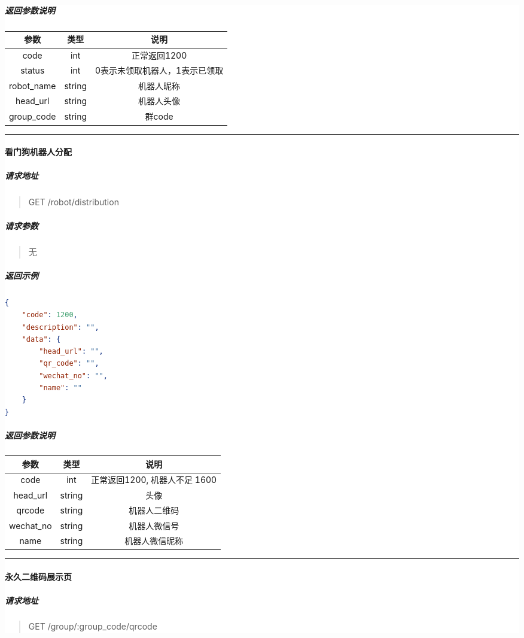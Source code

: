 ##### 返回参数说明

|    参数         |  类型  | 说明        |
| :-----------:  | :----: |:-------:   |
|   code  | int |  正常返回1200 |
|   status | int | 0表示未领取机器人，1表示已领取   |
|   robot_name | string | 机器人昵称   |
|   head_url | string | 机器人头像   |
|   group_code | string | 群code   |

---

#### 看门狗机器人分配
##### 请求地址
>GET /robot/distribution

##### 请求参数
> 无

##### 返回示例

```json
{
    "code": 1200,
    "description": "",
    "data": {
        "head_url": "",  
        "qr_code": "",  
        "wechat_no": "",
        "name": ""
    }
}
```

##### 返回参数说明
|    参数         |  类型  | 说明        |
| :-----------:  | :----: |:-------:   |
|   code  | int |  正常返回1200, 机器人不足 1600 |
|   head_url | string |  头像  |
|  qrcode   | string    | 机器人二维码|
|  wechat_no   | string    | 机器人微信号|
|  name   | string    | 机器人微信昵称|

---

#### 永久二维码展示页
##### 请求地址
>GET /group/:group_code/qrcode
